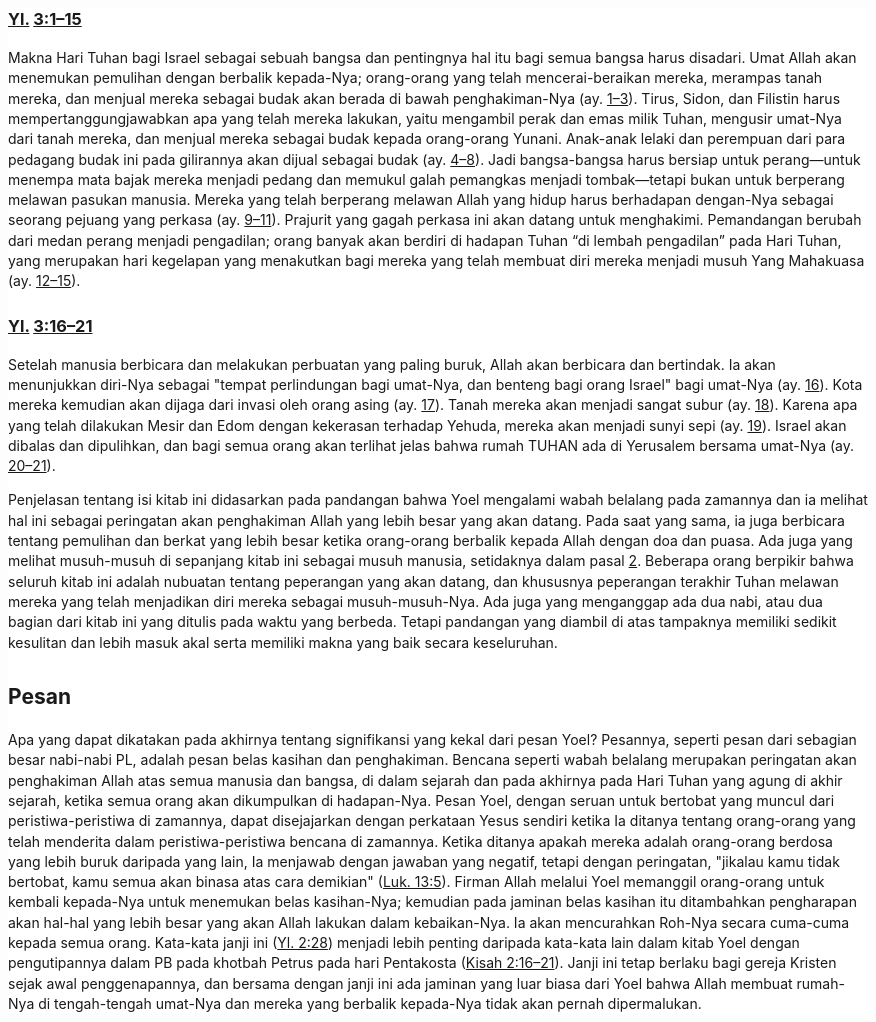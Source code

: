 ### [Yl.](https://ref.ly/Joel1:1-Joel1:12) [3:1–15](https://ref.ly/Joel3:1-Joel3:15)

Makna Hari Tuhan bagi Israel sebagai sebuah bangsa dan pentingnya hal itu bagi semua bangsa harus disadari. Umat Allah akan menemukan pemulihan dengan berbalik kepada\-Nya; orang\-orang yang telah mencerai\-beraikan mereka, merampas tanah mereka, dan menjual mereka sebagai budak akan berada di bawah penghakiman\-Nya (ay. [1–3](https://ref.ly/Joel3:1-Joel3:3)). Tirus, Sidon, dan Filistin harus mempertanggungjawabkan apa yang telah mereka lakukan, yaitu mengambil perak dan emas milik Tuhan, mengusir umat\-Nya dari tanah mereka, dan menjual mereka sebagai budak kepada orang\-orang Yunani. Anak\-anak lelaki dan perempuan dari para pedagang budak ini pada gilirannya akan dijual sebagai budak (ay. [4–8](https://ref.ly/Joel3:4-Joel3:8)). Jadi bangsa\-bangsa harus bersiap untuk perang—untuk menempa mata bajak mereka menjadi pedang dan memukul galah pemangkas menjadi tombak—tetapi bukan untuk berperang melawan pasukan manusia. Mereka yang telah berperang melawan Allah yang hidup harus berhadapan dengan\-Nya sebagai seorang pejuang yang perkasa (ay. [9–11](https://ref.ly/Joel3:9-Joel3:11)). Prajurit yang gagah perkasa ini akan datang untuk menghakimi. Pemandangan berubah dari medan perang menjadi pengadilan; orang banyak akan berdiri di hadapan Tuhan “di lembah pengadilan” pada Hari Tuhan, yang merupakan hari kegelapan yang menakutkan bagi mereka yang telah membuat diri mereka menjadi musuh Yang Mahakuasa (ay. [12–15](https://ref.ly/Joel3:12-Joel3:15)).

### [Yl.](https://ref.ly/Joel1:1-Joel1:12) [3:16–21](https://ref.ly/Joel3:16-Joel3:21)

Setelah manusia berbicara dan melakukan perbuatan yang paling buruk, Allah akan berbicara dan bertindak. Ia akan menunjukkan diri\-Nya sebagai "tempat perlindungan bagi umat\-Nya, dan benteng bagi orang Israel" bagi umat\-Nya (ay. [16](https://ref.ly/Joel3:16)). Kota mereka kemudian akan dijaga dari invasi oleh orang asing (ay. [17](https://ref.ly/Joel3:17)). Tanah mereka akan menjadi sangat subur (ay. [18](https://ref.ly/Joel3:18)). Karena apa yang telah dilakukan Mesir dan Edom dengan kekerasan terhadap Yehuda, mereka akan menjadi sunyi sepi (ay. [19](https://ref.ly/Joel3:19)). Israel akan dibalas dan dipulihkan, dan bagi semua orang akan terlihat jelas bahwa rumah TUHAN ada di Yerusalem bersama umat\-Nya (ay. [20–21](https://ref.ly/Joel3:20-Joel3:21)).

Penjelasan tentang isi kitab ini didasarkan pada pandangan bahwa Yoel mengalami wabah belalang pada zamannya dan ia melihat hal ini sebagai peringatan akan penghakiman Allah yang lebih besar yang akan datang. Pada saat yang sama, ia juga berbicara tentang pemulihan dan berkat yang lebih besar ketika orang\-orang berbalik kepada Allah dengan doa dan puasa. Ada juga yang melihat musuh\-musuh di sepanjang kitab ini sebagai musuh manusia, setidaknya dalam pasal [2](https://ref.ly/Joel2:1-Joel2:32). Beberapa orang berpikir bahwa seluruh kitab ini adalah nubuatan tentang peperangan yang akan datang, dan khususnya peperangan terakhir Tuhan melawan mereka yang telah menjadikan diri mereka sebagai musuh\-musuh\-Nya. Ada juga yang menganggap ada dua nabi, atau dua bagian dari kitab ini yang ditulis pada waktu yang berbeda. Tetapi pandangan yang diambil di atas tampaknya memiliki sedikit kesulitan dan lebih masuk akal serta memiliki makna yang baik secara keseluruhan.

Pesan
-----

Apa yang dapat dikatakan pada akhirnya tentang signifikansi yang kekal dari pesan Yoel? Pesannya, seperti pesan dari sebagian besar nabi\-nabi PL, adalah pesan belas kasihan dan penghakiman. Bencana seperti wabah belalang merupakan peringatan akan penghakiman Allah atas semua manusia dan bangsa, di dalam sejarah dan pada akhirnya pada Hari Tuhan yang agung di akhir sejarah, ketika semua orang akan dikumpulkan di hadapan\-Nya. Pesan Yoel, dengan seruan untuk bertobat yang muncul dari peristiwa\-peristiwa di zamannya, dapat disejajarkan dengan perkataan Yesus sendiri ketika Ia ditanya tentang orang\-orang yang telah menderita dalam peristiwa\-peristiwa bencana di zamannya. Ketika ditanya apakah mereka adalah orang\-orang berdosa yang lebih buruk daripada yang lain, Ia menjawab dengan jawaban yang negatif, tetapi dengan peringatan, "jikalau kamu tidak bertobat, kamu semua akan binasa atas cara demikian" ([Luk. 13:5](https://ref.ly/Luke13:5)). Firman Allah melalui Yoel memanggil orang\-orang untuk kembali kepada\-Nya untuk menemukan belas kasihan\-Nya; kemudian pada jaminan belas kasihan itu ditambahkan pengharapan akan hal\-hal yang lebih besar yang akan Allah lakukan dalam kebaikan\-Nya. Ia akan mencurahkan Roh\-Nya secara cuma\-cuma kepada semua orang. Kata\-kata janji ini ([Yl. 2:28](https://ref.ly/Joel2:28)) menjadi lebih penting daripada kata\-kata lain dalam kitab Yoel dengan pengutipannya dalam PB pada khotbah Petrus pada hari Pentakosta ([Kisah 2:16–21](https://ref.ly/Acts2:16-Acts2:21)). Janji ini tetap berlaku bagi gereja Kristen sejak awal penggenapannya, dan bersama dengan janji ini ada jaminan yang luar biasa dari Yoel bahwa Allah membuat rumah\-Nya di tengah\-tengah umat\-Nya dan mereka yang berbalik kepada\-Nya tidak akan pernah dipermalukan.
